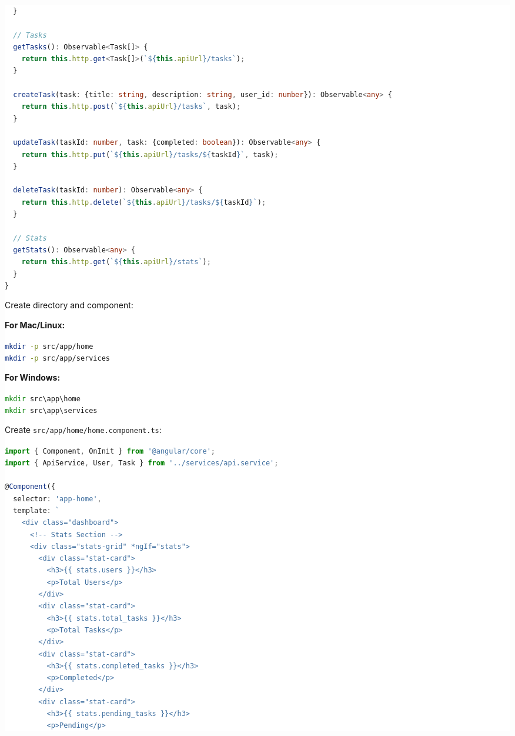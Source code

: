 ```typescript
  }

  // Tasks
  getTasks(): Observable<Task[]> {
    return this.http.get<Task[]>(`${this.apiUrl}/tasks`);
  }

  createTask(task: {title: string, description: string, user_id: number}): Observable<any> {
    return this.http.post(`${this.apiUrl}/tasks`, task);
  }

  updateTask(taskId: number, task: {completed: boolean}): Observable<any> {
    return this.http.put(`${this.apiUrl}/tasks/${taskId}`, task);
  }

  deleteTask(taskId: number): Observable<any> {
    return this.http.delete(`${this.apiUrl}/tasks/${taskId}`);
  }

  // Stats
  getStats(): Observable<any> {
    return this.http.get(`${this.apiUrl}/stats`);
  }
}
```

Create directory and component:

**For Mac/Linux:**
```bash
mkdir -p src/app/home
mkdir -p src/app/services
```

**For Windows:**
```cmd
mkdir src\app\home
mkdir src\app\services
```

Create `src/app/home/home.component.ts`:
```typescript
import { Component, OnInit } from '@angular/core';
import { ApiService, User, Task } from '../services/api.service';

@Component({
  selector: 'app-home',
  template: `
    <div class="dashboard">
      <!-- Stats Section -->
      <div class="stats-grid" *ngIf="stats">
        <div class="stat-card">
          <h3>{{ stats.users }}</h3>
          <p>Total Users</p>
        </div>
        <div class="stat-card">
          <h3>{{ stats.total_tasks }}</h3>
          <p>Total Tasks</p>
        </div>
        <div class="stat-card">
          <h3>{{ stats.completed_tasks }}</h3>
          <p>Completed</p>
        </div>
        <div class="stat-card">
          <h3>{{ stats.pending_tasks }}</h3>
          <p>Pending</p>
```